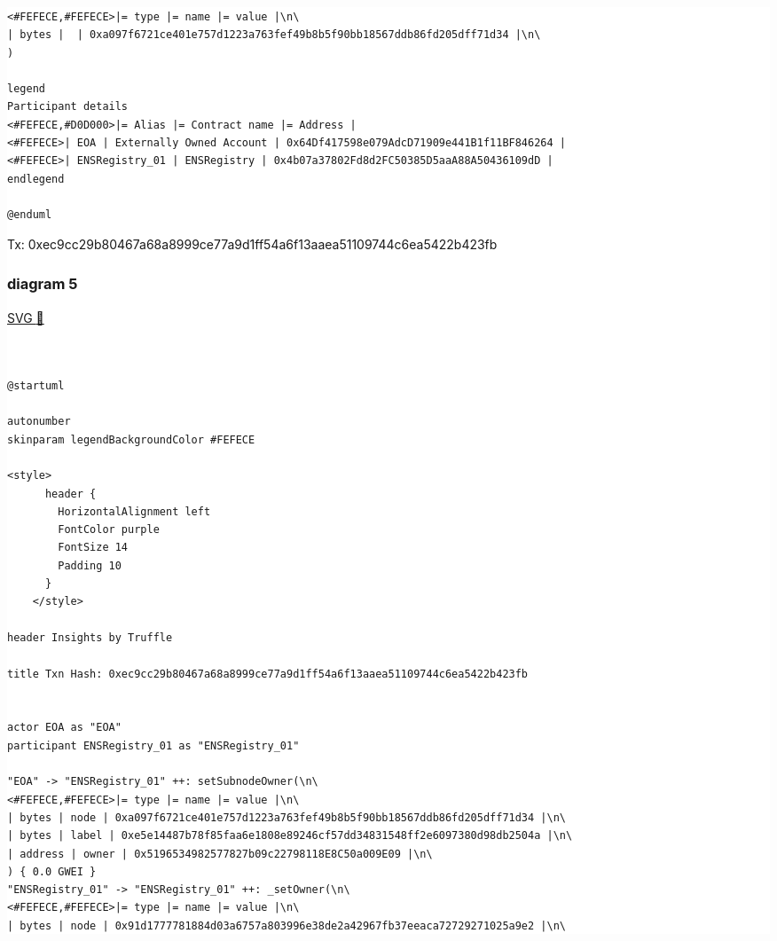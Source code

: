 ```plantuml
<#FEFECE,#FEFECE>|= type |= name |= value |\n\
| bytes |  | 0xa097f6721ce401e757d1223a763fef49b8b5f90bb18567ddb86fd205dff71d34 |\n\
)

legend
Participant details
<#FEFECE,#D0D000>|= Alias |= Contract name |= Address |
<#FEFECE>| EOA | Externally Owned Account | 0x64Df417598e079AdcD71909e441B1f11BF846264 |
<#FEFECE>| ENSRegistry_01 | ENSRegistry | 0x4b07a37802Fd8d2FC50385D5aaA88A50436109dD |
endlegend

@enduml
```

Tx: 0xec9cc29b80467a68a8999ce77a9d1ff54a6f13aaea51109744c6ea5422b423fb

### diagram 5

[SVG :telescope:](https://www.planttext.com/api/plantuml/svg/nLHDRnCn4BtxLrZb0eA2xVLdLIhI9W4kW6WbBfNGx7gShjXiebqlD53-EvDjg6XHJrJ21uyzCtwUUVOCOw_w35qUbWrZCEHLEonBx5Z_fMxNqC6IDxZ0DXv3zMNHhOOsdgoQLSSVpMVpsScCiSC-RneyOdmS5mWHE_vZj-NypQghlw_Q3CsagHVj4jjCY2dVECp9U0sv7hfrWxSCf_Ltv5BVw3v0Z7Mxu5BiL3z7UVXY5mJRtV-sxUl5HUvvkU5dtP0IuR9SvmRvsMNBtq1_SS359LQXgbGelT3MWVNWGmWLEWSXofIC1fja0O1Wf1J1QLrPMckbIgsAL3AYhCeK-kpzX4FFzqZkCQ8jrrMz1afrzkxq8oxgFdURpq9U-znIxJ4sdkBxHt-P-DEd1xp7V3gKxIhY-syjTe_FstDsk6F_sKuUNRtaURD6JhA5vIY_GZFGOkj-HJHaxFaLtyAG49T0sIJhbAnG2udEk2YLAi3P8c7IH4bfKX1bARsnBiRIsnILC34b9sEXxm8tK68p8gD1gRLtfVF9cmHWKNhXqGUbRPNe8Zhk2scqJqcXfK0ABsBmiLH6QFYDJ2_TOR_5Nctp7h6D3DOKEdXbdFFAbI9KIhdWfVGpVs84215c8bnZFE4_k7Wk-EjFixVqKVvYzpx6FnFb3ybra54w6bvwhwCem1BTu4KHWiN2HrIWLR0kbOL3X0gSSYee9uKo453zNqRszm_uFPxZjoNpHyn3r_9_e-i1gNh2s7NJOX_-ACM86Ugc_oF2gPWA8ROHKc-YqgJ52JMTZchw9jR9Rz9lpXrTZULEysN6heMcsV3jTubyKbNK8FEOYTNJfAKpmQDmOHAhgPD11DHQ7iiavV7SQwkilWDykrtSKeomkXGE2kU5caSVrPnUkF1cQW0cta-eVWfBZIfE2PRotx70Nj5C3VuN)


```plantuml


@startuml

autonumber
skinparam legendBackgroundColor #FEFECE

<style>
      header {
        HorizontalAlignment left
        FontColor purple
        FontSize 14
        Padding 10
      }
    </style>

header Insights by Truffle

title Txn Hash: 0xec9cc29b80467a68a8999ce77a9d1ff54a6f13aaea51109744c6ea5422b423fb


actor EOA as "EOA"
participant ENSRegistry_01 as "ENSRegistry_01"

"EOA" -> "ENSRegistry_01" ++: setSubnodeOwner(\n\
<#FEFECE,#FEFECE>|= type |= name |= value |\n\
| bytes | node | 0xa097f6721ce401e757d1223a763fef49b8b5f90bb18567ddb86fd205dff71d34 |\n\
| bytes | label | 0xe5e14487b78f85faa6e1808e89246cf57dd34831548ff2e6097380d98db2504a |\n\
| address | owner | 0x5196534982577827b09c22798118E8C50a009E09 |\n\
) { 0.0 GWEI }
"ENSRegistry_01" -> "ENSRegistry_01" ++: _setOwner(\n\
<#FEFECE,#FEFECE>|= type |= name |= value |\n\
| bytes | node | 0x91d1777781884d03a6757a803996e38de2a42967fb37eeaca72729271025a9e2 |\n\
```